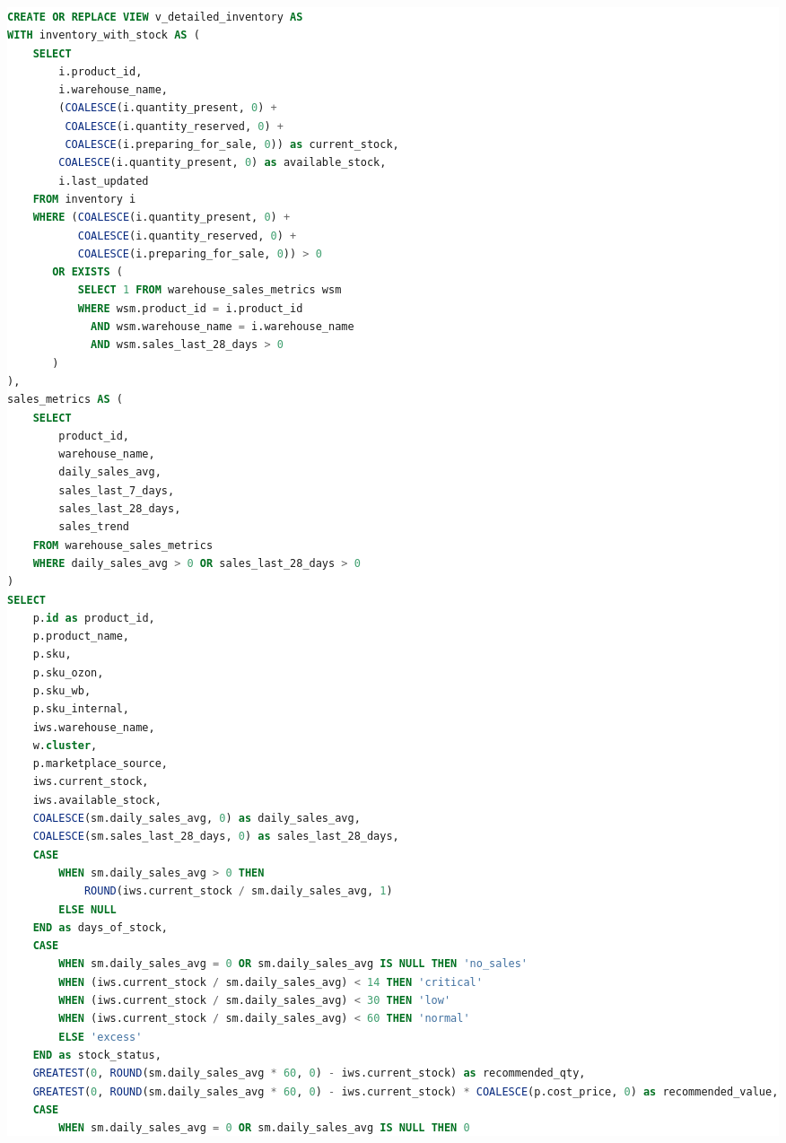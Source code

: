 ```sql
CREATE OR REPLACE VIEW v_detailed_inventory AS
WITH inventory_with_stock AS (
    SELECT
        i.product_id,
        i.warehouse_name,
        (COALESCE(i.quantity_present, 0) +
         COALESCE(i.quantity_reserved, 0) +
         COALESCE(i.preparing_for_sale, 0)) as current_stock,
        COALESCE(i.quantity_present, 0) as available_stock,
        i.last_updated
    FROM inventory i
    WHERE (COALESCE(i.quantity_present, 0) +
           COALESCE(i.quantity_reserved, 0) +
           COALESCE(i.preparing_for_sale, 0)) > 0
       OR EXISTS (
           SELECT 1 FROM warehouse_sales_metrics wsm
           WHERE wsm.product_id = i.product_id
             AND wsm.warehouse_name = i.warehouse_name
             AND wsm.sales_last_28_days > 0
       )
),
sales_metrics AS (
    SELECT
        product_id,
        warehouse_name,
        daily_sales_avg,
        sales_last_7_days,
        sales_last_28_days,
        sales_trend
    FROM warehouse_sales_metrics
    WHERE daily_sales_avg > 0 OR sales_last_28_days > 0
)
SELECT
    p.id as product_id,
    p.product_name,
    p.sku,
    p.sku_ozon,
    p.sku_wb,
    p.sku_internal,
    iws.warehouse_name,
    w.cluster,
    p.marketplace_source,
    iws.current_stock,
    iws.available_stock,
    COALESCE(sm.daily_sales_avg, 0) as daily_sales_avg,
    COALESCE(sm.sales_last_28_days, 0) as sales_last_28_days,
    CASE
        WHEN sm.daily_sales_avg > 0 THEN
            ROUND(iws.current_stock / sm.daily_sales_avg, 1)
        ELSE NULL
    END as days_of_stock,
    CASE
        WHEN sm.daily_sales_avg = 0 OR sm.daily_sales_avg IS NULL THEN 'no_sales'
        WHEN (iws.current_stock / sm.daily_sales_avg) < 14 THEN 'critical'
        WHEN (iws.current_stock / sm.daily_sales_avg) < 30 THEN 'low'
        WHEN (iws.current_stock / sm.daily_sales_avg) < 60 THEN 'normal'
        ELSE 'excess'
    END as stock_status,
    GREATEST(0, ROUND(sm.daily_sales_avg * 60, 0) - iws.current_stock) as recommended_qty,
    GREATEST(0, ROUND(sm.daily_sales_avg * 60, 0) - iws.current_stock) * COALESCE(p.cost_price, 0) as recommended_value,
    CASE
        WHEN sm.daily_sales_avg = 0 OR sm.daily_sales_avg IS NULL THEN 0
```